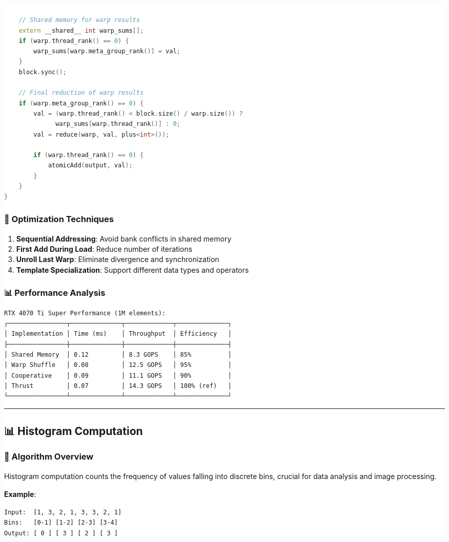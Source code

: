 ```cpp
    
    // Shared memory for warp results
    extern __shared__ int warp_sums[];
    if (warp.thread_rank() == 0) {
        warp_sums[warp.meta_group_rank()] = val;
    }
    block.sync();
    
    // Final reduction of warp results
    if (warp.meta_group_rank() == 0) {
        val = (warp.thread_rank() < block.size() / warp.size()) ? 
              warp_sums[warp.thread_rank()] : 0;
        val = reduce(warp, val, plus<int>());
        
        if (warp.thread_rank() == 0) {
            atomicAdd(output, val);
        }
    }
}
```

### 🎯 Optimization Techniques

1. **Sequential Addressing**: Avoid bank conflicts in shared memory
2. **First Add During Load**: Reduce number of iterations
3. **Unroll Last Warp**: Eliminate divergence and synchronization
4. **Template Specialization**: Support different data types and operators

### 📊 Performance Analysis

```
RTX 4070 Ti Super Performance (1M elements):
┌────────────────┬──────────────┬─────────────┬──────────────┐
│ Implementation │ Time (ms)    │ Throughput  │ Efficiency   │
├────────────────┼──────────────┼─────────────┼──────────────┤
│ Shared Memory  │ 0.12         │ 8.3 GOPS    │ 85%          │
│ Warp Shuffle   │ 0.08         │ 12.5 GOPS   │ 95%          │
│ Cooperative    │ 0.09         │ 11.1 GOPS   │ 90%          │
│ Thrust         │ 0.07         │ 14.3 GOPS   │ 100% (ref)   │
└────────────────┴──────────────┴─────────────┴──────────────┘
```

---

## 📊 Histogram Computation

### 🎯 Algorithm Overview

Histogram computation counts the frequency of values falling into discrete bins, crucial for data analysis and image processing.

**Example**:
```
Input:  [1, 3, 2, 1, 3, 3, 2, 1]
Bins:   [0-1] [1-2] [2-3] [3-4]
Output: [ 0 ] [ 3 ] [ 2 ] [ 3 ]
```
